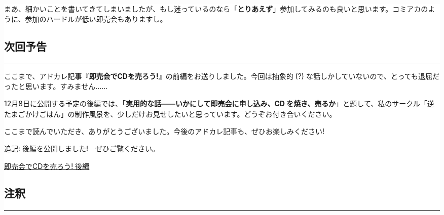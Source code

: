 まあ、細かいことを書いてきてしまいましたが、もし迷っているのなら「**とりあえず**」参加してみるのも良いと思います。コミアカのように、参加のハードルが低い即売会もありますし。

## 次回予告
___
ここまで、アドカレ記事『**即売会でCDを売ろう!**』の前編をお送りしました。今回は抽象的 (?) な話しかしていないので、とっても退屈だったと思います。すみません……

12月8日に公開する予定の後編では、「**実用的な話――いかにして即売会に申し込み、CD を焼き、売るか**」と題して、私のサークル「逆たまごかけごはん」の制作風景を、少しだけお見せしたいと思っています。どうぞお付き合いください。

ここまで読んでいただき、ありがとうございました。今後のアドカレ記事も、ぜひお楽しみください!

追記: 後編を公開しました!　ぜひご覧ください。

[即売会でCDを売ろう! 後編](https://sueakiyama.github.io/2023/12/08/selling-cds-comiaca-1.html)





## 注釈
___

[^1]: 人気のアーティストは「お誕生日席」(大きい通路脇のスペース) や、「壁」(展示場の壁沿いに用意されたスペース。広い) を割り当てられることが多いです。私は C102 (2023年の夏コミ) でお誕生日席を割り当てられてしまい、泣きながら CD を売っていました。こう書くと、「逆たまごかけごはんでさえお誕生日席になるんだから、実は大したことないんじゃないの?」と思われるかもしれませんが、この時のお隣は超大手の「[ツインドリル](https://kasaneteto.jp/)」さん (重音テト公式サークル!) でした。お誕生日席って、そのくらいの規模感です。
[^2]: こうした人に足を止めてもらう方法については、後のセクションでお話しします。
[^3]: どういう立場でものを言ってるんだろう……?
[^4]: 利益関係の明示をしておきましょう!
[^5]: サークル参加は、東大の教職員・卒業生・学生が1人以上いるサークルに限られています。もちろん、一般参加に制限はありません。
[^6]: 「東京大学の学祭に参加している人」というフィルターはかかりますが!
[^7]: なんか不健全な気もしますが……
[^8]: 例えば、コミケ (C103) のサークル入場時間は 8:00-9:30 です。コミケの会場であるビッグサイトは、臨海部の意味不明な場所にあるので、人間が住んでいる場所から非常に遠いことが知られています。したがって、サークル参加者はとんでもない早起きを強いられることになるのです。というか、即売会の会場が全部都心から遠すぎるのが悪くないですか?　ビッグサイトも、東京流通センターも、PiO も…… (PiO はまだマシかもしれない) そういう意味では、コミアカはキャンパス内で開催されるので、かなりラクです。
[^9]: 同人音楽サークルに縁がありそうな即売会でいうと、[ボーマス](https://ketto.com/tvm/)は6000円 (ボーマス54)、[M3](https://www.m3net.jp/)は7000円 (M3-2023秋)、[コミケ](https://www.comiket.co.jp/)は8000円 (C103; C102では10200円でしたが、C103から大幅に値下げされました)、といったところです。
[^10]: この記事は、[コミックアカデミー実行委員会](https://comiaca.com/)が企画している『[**UT Doujin Advent Calendar 2023**](https://adventar.org/calendars/9589)』の記事として執筆されています。どしどし宣伝しちゃうぞ!
[^11]: 色々な方に Remix の提供をいただき、素晴らしい CD に仕上がったので、ぜひお求めください。~~別に、大量の在庫を抱えているわけではないです。~~
[^12]: よほど特殊な装丁・特殊な印刷をしない限りは、ですよ!　ああいう装丁・印刷はとんでもなく高価なんじゃないでしょうか。例えば、コミアカにも参加している同人サークル「[青葉小路](https://awomomiji.tumblr.com/)」さんは、いつも特殊装丁の美しい本を出していますが、あれってどのくらいお金がかかるんでしょうね…… 今回のアドカレで執筆してくれないかなあ。

























